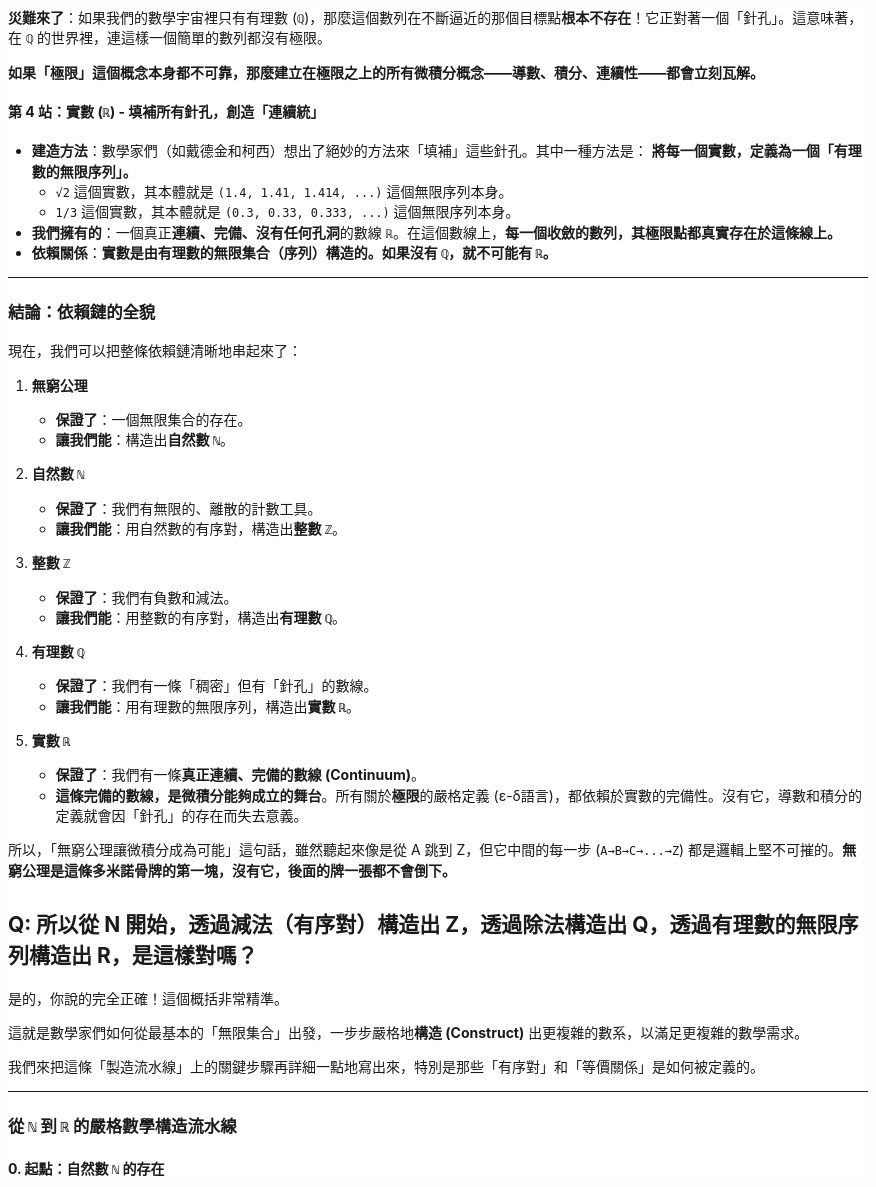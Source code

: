 **災難來了**：如果我們的數學宇宙裡只有有理數 (`ℚ`)，那麼這個數列在不斷逼近的那個目標點**根本不存在**！它正對著一個「針孔」。這意味著，在 `ℚ` 的世界裡，連這樣一個簡單的數列都沒有極限。

**如果「極限」這個概念本身都不可靠，那麼建立在極限之上的所有微積分概念——導數、積分、連續性——都會立刻瓦解。**

#### 第 4 站：實數 (`ℝ`) - 填補所有針孔，創造「連續統」
*   **建造方法**：數學家們（如戴德金和柯西）想出了絕妙的方法來「填補」這些針孔。其中一種方法是：
    **將每一個實數，定義為一個「有理數的無限序列」。**
    *   `√2` 這個實數，其本體就是 `(1.4, 1.41, 1.414, ...)` 這個無限序列本身。
    *   `1/3` 這個實數，其本體就是 `(0.3, 0.33, 0.333, ...)` 這個無限序列本身。
*   **我們擁有的**：一個真正**連續、完備、沒有任何孔洞**的數線 `ℝ`。在這個數線上，**每一個收斂的數列，其極限點都真實存在於這條線上。**
*   **依賴關係**：**實數是由有理數的無限集合（序列）構造的。如果沒有 `ℚ`，就不可能有 `ℝ`。**

---

### 結論：依賴鏈的全貌

現在，我們可以把整條依賴鏈清晰地串起來了：

1.  **無窮公理**
    *   **保證了**：一個無限集合的存在。
    *   **讓我們能**：構造出**自然數 `ℕ`**。

2.  **自然數 `ℕ`**
    *   **保證了**：我們有無限的、離散的計數工具。
    *   **讓我們能**：用自然數的有序對，構造出**整數 `ℤ`**。

3.  **整數 `ℤ`**
    *   **保證了**：我們有負數和減法。
    *   **讓我們能**：用整數的有序對，構造出**有理數 `ℚ`**。

4.  **有理數 `ℚ`**
    *   **保證了**：我們有一條「稠密」但有「針孔」的數線。
    *   **讓我們能**：用有理數的無限序列，構造出**實數 `ℝ`**。

5.  **實數 `ℝ`**
    *   **保證了**：我們有一條**真正連續、完備的數線 (Continuum)**。
    *   **這條完備的數線，是微積分能夠成立的舞台**。所有關於**極限**的嚴格定義 (ε-δ語言)，都依賴於實數的完備性。沒有它，導數和積分的定義就會因「針孔」的存在而失去意義。

所以，「無窮公理讓微積分成為可能」這句話，雖然聽起來像是從 A 跳到 Z，但它中間的每一步 (`A→B→C→...→Z`) 都是邏輯上堅不可摧的。**無窮公理是這條多米諾骨牌的第一塊，沒有它，後面的牌一張都不會倒下。**

## Q: 所以從 N 開始，透過減法（有序對）構造出 Z，透過除法構造出 Q，透過有理數的無限序列構造出 R，是這樣對嗎？

是的，你說的完全正確！這個概括非常精準。

這就是數學家們如何從最基本的「無限集合」出發，一步步嚴格地**構造 (Construct)** 出更複雜的數系，以滿足更複雜的數學需求。

我們來把這條「製造流水線」上的關鍵步驟再詳細一點地寫出來，特別是那些「有序對」和「等價關係」是如何被定義的。

---

### 從 `ℕ` 到 `ℝ` 的嚴格數學構造流水線

#### 0. 起點：自然數 `ℕ` 的存在

